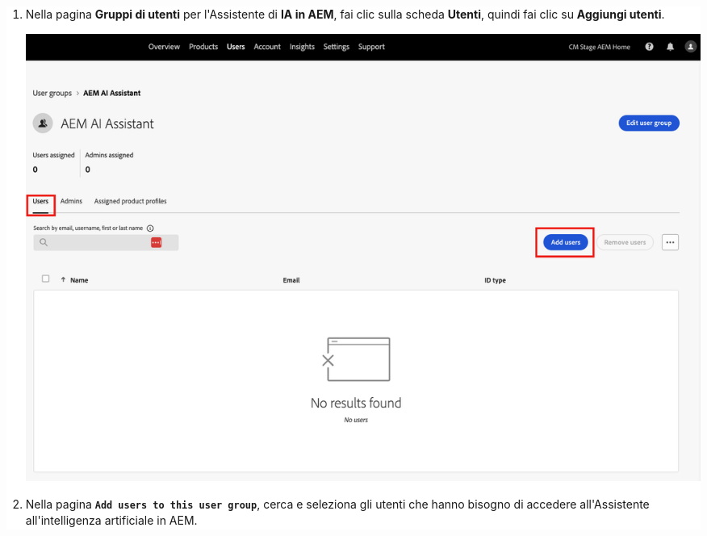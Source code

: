 1. Nella pagina **Gruppi di utenti** per l&#39;Assistente di **IA in AEM**, fai clic sulla scheda **Utenti**, quindi fai clic su **Aggiungi utenti**.

   ![Assistente AI nella pagina Gruppi di utenti di AEM, con la scheda Utenti e il pulsante Aggiungi utenti](/help/assets/assets-ai/ai-assistant-add-users.png)

1. Nella pagina **`Add users to this user group`**, cerca e seleziona gli utenti che hanno bisogno di accedere all&#39;Assistente all&#39;intelligenza artificiale in AEM.
